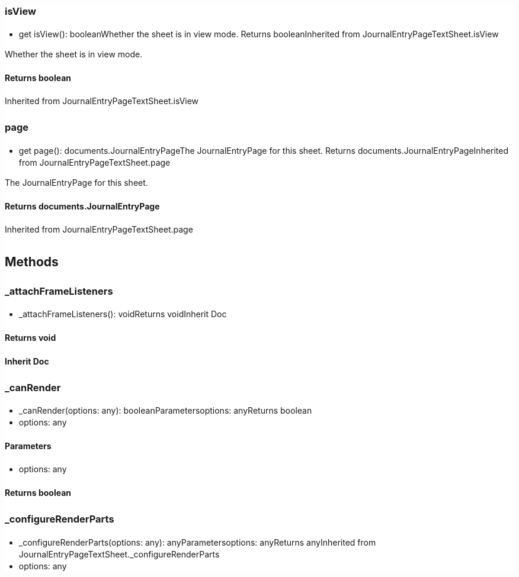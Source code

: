 
### isView

- get isView(): booleanWhether the sheet is in view mode.
Returns booleanInherited from JournalEntryPageTextSheet.isView

Whether the sheet is in view mode.


#### Returns boolean

Inherited from JournalEntryPageTextSheet.isView


### page

- get page(): documents.JournalEntryPageThe JournalEntryPage for this sheet.
Returns documents.JournalEntryPageInherited from JournalEntryPageTextSheet.page

The JournalEntryPage for this sheet.


#### Returns documents.JournalEntryPage

Inherited from JournalEntryPageTextSheet.page


## Methods


### _attachFrameListeners

- _attachFrameListeners(): voidReturns voidInherit Doc


#### Returns void


#### Inherit Doc


### _canRender

- _canRender(options: any): booleanParametersoptions: anyReturns boolean
- options: any


#### Parameters

- options: any


#### Returns boolean


### _configureRenderParts

- _configureRenderParts(options: any): anyParametersoptions: anyReturns anyInherited from JournalEntryPageTextSheet._configureRenderParts
- options: any
